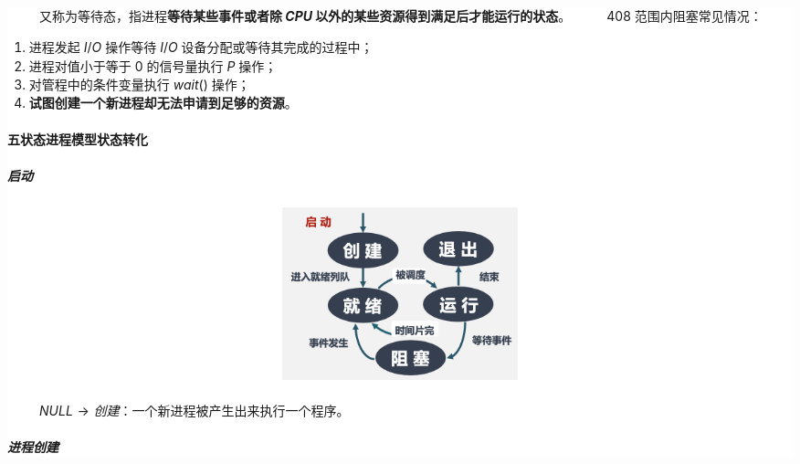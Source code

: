 &emsp;&emsp;&ensp;又称为等待态，指进程**等待某些事件或者除 ${CPU}$ 以外的某些资源得到满足后才能运行的状态**。
&emsp;&emsp;&ensp;${408}$ 范围内阻塞常见情况：

1. 进程发起 ${I/O}$ 操作等待 ${I/O}$ 设备分配或等待其完成的过程中；
2. 进程对值小于等于 ${0}$ 的信号量执行 ${P}$ 操作；
3. 对管程中的条件变量执行 ${wait()}$ 操作；
4. **试图创建一个新进程却无法申请到足够的资源**。

#### 五状态进程模型状态转化

##### 启动

<div style=" margin: 0 auto; max-width: 30%;">
<img src="image.png" alt="Alt text" style="margin-top: 0; margin-bottom: 10px;" align="center">
</div>

&emsp;&emsp;&ensp;${NULL\to 创建}$：一个新进程被产生出来执行一个程序。

##### 进程创建

<div style=" margin: 0 auto; max-width: 15%;">